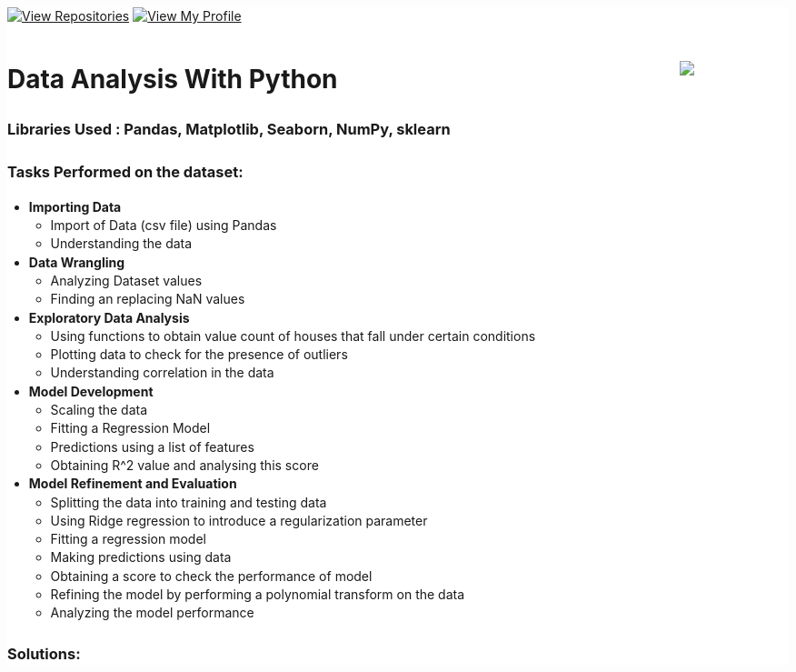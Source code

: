 [![View Repositories](https://img.shields.io/badge/View-My_Repositories-blue?logo=GitHub)](https://github.com/yadavkumarpankaj?tab=repositories)
[![View My Profile](https://img.shields.io/badge/View-My_Profile-green?logo=GitHub)](https://github.com/yadavkumarpankaj) 

# Data Analysis With Python <img src="https://raw.githubusercontent.com/roshangrewal/IBM-Data-Science-Professional-Certification/master/IBM-Banner.png" align="right" width="120" />

### Libraries Used : Pandas, Matplotlib, Seaborn, NumPy, sklearn

### Tasks Performed on the dataset:
* **Importing Data**
  * Import of Data (csv file) using Pandas
  * Understanding the data 
* **Data Wrangling**
  * Analyzing Dataset values
  * Finding an replacing NaN values
* **Exploratory Data Analysis**
  * Using functions to obtain value count of houses that fall under certain conditions
  * Plotting data to check for the presence of outliers 
  * Understanding correlation in the data  
* **Model Development**
  * Scaling the data
  * Fitting a Regression Model 
  * Predictions using a list of features
  * Obtaining R^2 value and analysing this score
* **Model Refinement and Evaluation**
  * Splitting the data into training and testing data
  * Using Ridge regression to introduce a regularization parameter
  * Fitting a regression model
  * Making predictions using data 
  * Obtaining a score to check the performance of model
  * Refining the model by performing a polynomial transform on the data
  * Analyzing the model performance 

### Solutions:
<p align="center">